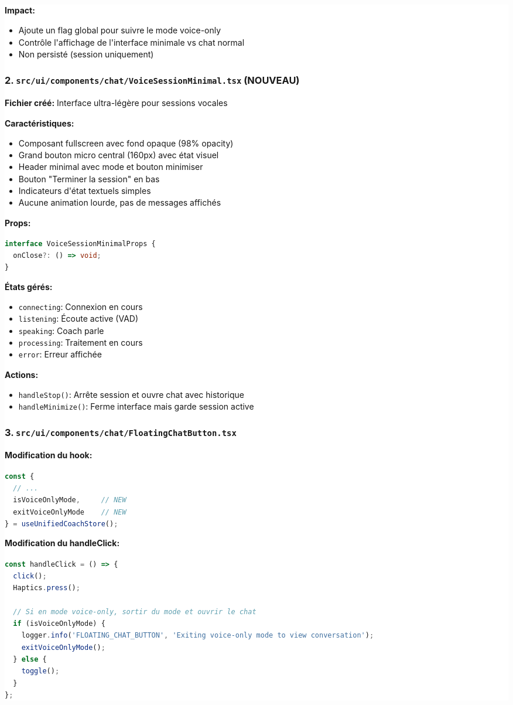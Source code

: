 **Impact:**
- Ajoute un flag global pour suivre le mode voice-only
- Contrôle l'affichage de l'interface minimale vs chat normal
- Non persisté (session uniquement)

### 2. `src/ui/components/chat/VoiceSessionMinimal.tsx` (NOUVEAU)

**Fichier créé:** Interface ultra-légère pour sessions vocales

**Caractéristiques:**
- Composant fullscreen avec fond opaque (98% opacity)
- Grand bouton micro central (160px) avec état visuel
- Header minimal avec mode et bouton minimiser
- Bouton "Terminer la session" en bas
- Indicateurs d'état textuels simples
- Aucune animation lourde, pas de messages affichés

**Props:**
```typescript
interface VoiceSessionMinimalProps {
  onClose?: () => void;
}
```

**États gérés:**
- `connecting`: Connexion en cours
- `listening`: Écoute active (VAD)
- `speaking`: Coach parle
- `processing`: Traitement en cours
- `error`: Erreur affichée

**Actions:**
- `handleStop()`: Arrête session et ouvre chat avec historique
- `handleMinimize()`: Ferme interface mais garde session active

### 3. `src/ui/components/chat/FloatingChatButton.tsx`

**Modification du hook:**

```typescript
const {
  // ...
  isVoiceOnlyMode,     // NEW
  exitVoiceOnlyMode    // NEW
} = useUnifiedCoachStore();
```

**Modification du handleClick:**

```typescript
const handleClick = () => {
  click();
  Haptics.press();

  // Si en mode voice-only, sortir du mode et ouvrir le chat
  if (isVoiceOnlyMode) {
    logger.info('FLOATING_CHAT_BUTTON', 'Exiting voice-only mode to view conversation');
    exitVoiceOnlyMode();
  } else {
    toggle();
  }
};
```
